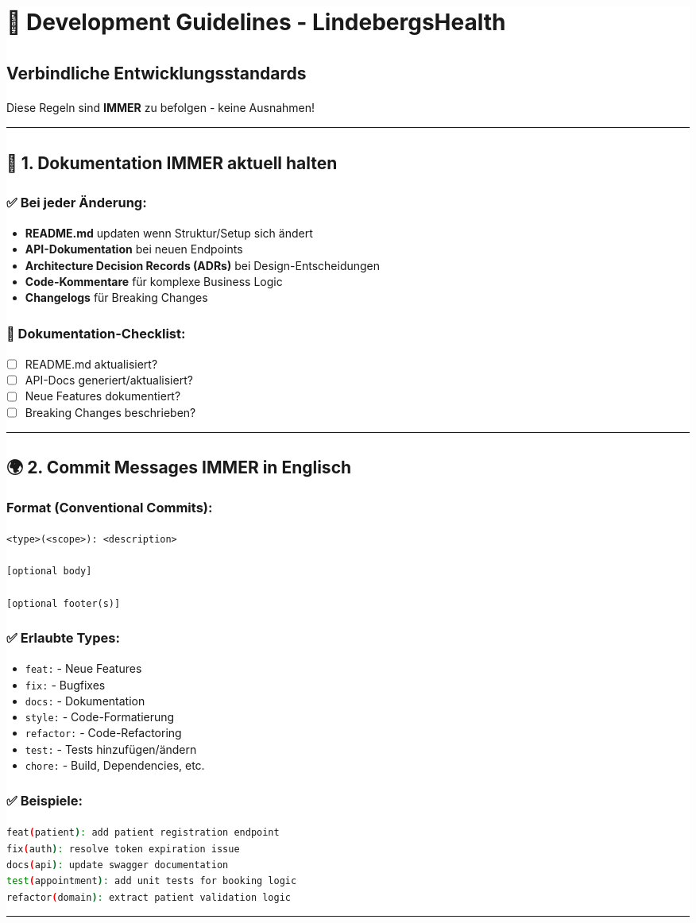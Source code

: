 # 🔧 Development Guidelines - LindebergsHealth

## Verbindliche Entwicklungsstandards

Diese Regeln sind **IMMER** zu befolgen - keine Ausnahmen!

---

## 📖 1. Dokumentation IMMER aktuell halten

### ✅ Bei jeder Änderung:
- **README.md** updaten wenn Struktur/Setup sich ändert
- **API-Dokumentation** bei neuen Endpoints
- **Architecture Decision Records (ADRs)** bei Design-Entscheidungen
- **Code-Kommentare** für komplexe Business Logic
- **Changelogs** für Breaking Changes

### 📝 Dokumentation-Checklist:
- [ ] README.md aktualisiert?
- [ ] API-Docs generiert/aktualisiert?
- [ ] Neue Features dokumentiert?
- [ ] Breaking Changes beschrieben?

---

## 🌍 2. Commit Messages IMMER in Englisch

### Format (Conventional Commits):
```
<type>(<scope>): <description>

[optional body]

[optional footer(s)]
```

### ✅ Erlaubte Types:
- `feat:` - Neue Features
- `fix:` - Bugfixes  
- `docs:` - Dokumentation
- `style:` - Code-Formatierung
- `refactor:` - Code-Refactoring
- `test:` - Tests hinzufügen/ändern
- `chore:` - Build, Dependencies, etc.

### ✅ Beispiele:
```bash
feat(patient): add patient registration endpoint
fix(auth): resolve token expiration issue
docs(api): update swagger documentation
test(appointment): add unit tests for booking logic
refactor(domain): extract patient validation logic
```

---
